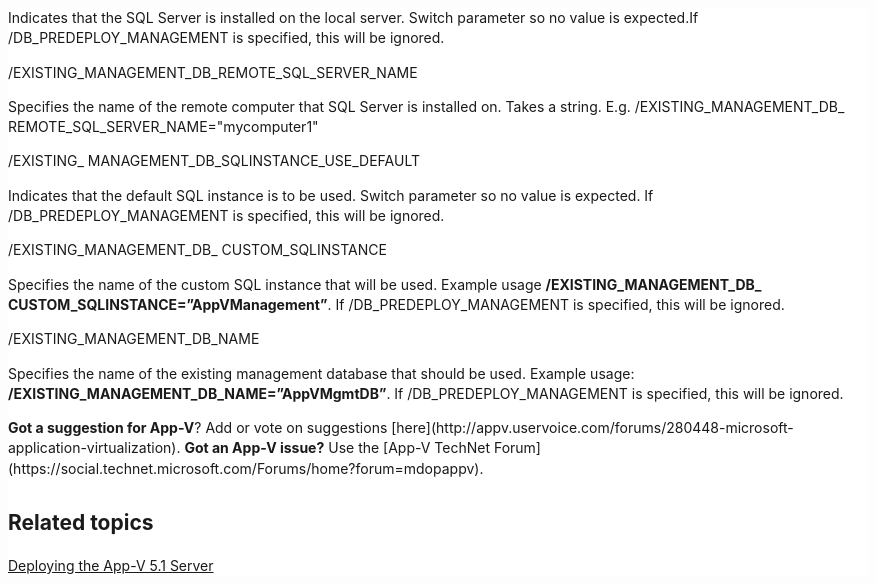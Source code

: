 <td align="left"><p>Indicates that the SQL Server is installed on the local server. Switch parameter so no value is expected.If /DB_PREDEPLOY_MANAGEMENT is specified, this will be ignored.</p></td>
</tr>
<tr class="even">
<td align="left"><p>/EXISTING_MANAGEMENT_DB_REMOTE_SQL_SERVER_NAME</p></td>
<td align="left"><p>Specifies the name of the remote computer that SQL Server is installed on. Takes a string. E.g. /EXISTING_MANAGEMENT_DB_ REMOTE_SQL_SERVER_NAME=&quot;mycomputer1&quot;</p></td>
</tr>
<tr class="odd">
<td align="left"><p>/EXISTING_ MANAGEMENT_DB_SQLINSTANCE_USE_DEFAULT</p></td>
<td align="left"><p>Indicates that the default SQL instance is to be used. Switch parameter so no value is expected. If /DB_PREDEPLOY_MANAGEMENT is specified, this will be ignored.</p></td>
</tr>
<tr class="even">
<td align="left"><p>/EXISTING_MANAGEMENT_DB_ CUSTOM_SQLINSTANCE</p></td>
<td align="left"><p>Specifies the name of the custom SQL instance that will be used. Example usage <strong>/EXISTING_MANAGEMENT_DB_ CUSTOM_SQLINSTANCE=”AppVManagement”</strong>. If /DB_PREDEPLOY_MANAGEMENT is specified, this will be ignored.</p></td>
</tr>
<tr class="odd">
<td align="left"><p>/EXISTING_MANAGEMENT_DB_NAME</p></td>
<td align="left"><p>Specifies the name of the existing management database that should be used. Example usage: <strong>/EXISTING_MANAGEMENT_DB_NAME=”AppVMgmtDB”</strong>. If /DB_PREDEPLOY_MANAGEMENT is specified, this will be ignored.</p>
<p></p>
<p><strong>Got a suggestion for App-V</strong>? Add or vote on suggestions [here](http://appv.uservoice.com/forums/280448-microsoft-application-virtualization). <strong>Got an App-V issue?</strong> Use the [App-V TechNet Forum](https://social.technet.microsoft.com/Forums/home?forum=mdopappv).</p></td>
</tr>
</tbody>
</table>

## Related topics

[Deploying the App-V 5.1 Server](deploying-the-app-v-51-server.md)
